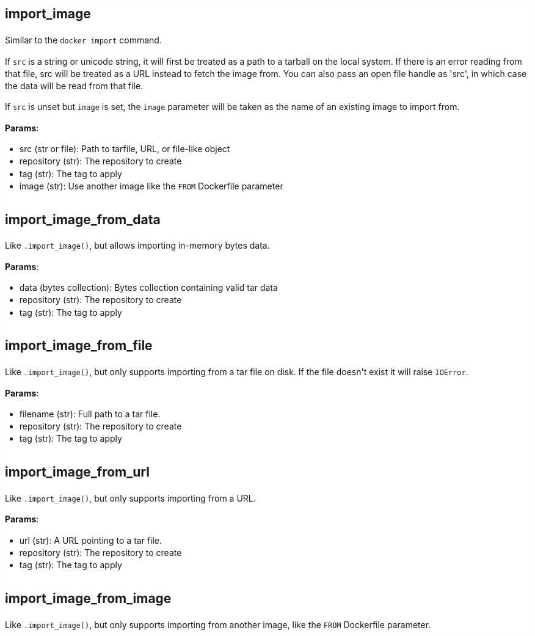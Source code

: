 ## import_image

Similar to the `docker import` command.

If `src` is a string or unicode string, it will first be treated as a path to
a tarball on the local system. If there is an error reading from that file,
src will be treated as a URL instead to fetch the image from. You can also pass
an open file handle as 'src', in which case the data will be read from that
file.

If `src` is unset but `image` is set, the `image` parameter will be taken as
the name of an existing image to import from.

**Params**:

* src (str or file): Path to tarfile, URL, or file-like object
* repository (str): The repository to create
* tag (str): The tag to apply
* image (str): Use another image like the `FROM` Dockerfile parameter

## import_image_from_data

Like `.import_image()`, but allows importing in-memory bytes data.

**Params**:

* data (bytes collection): Bytes collection containing valid tar data
* repository (str): The repository to create
* tag (str): The tag to apply

## import_image_from_file

Like `.import_image()`, but only supports importing from a tar file on
disk. If the file doesn't exist it will raise `IOError`.

**Params**:

* filename (str): Full path to a tar file.
* repository (str): The repository to create
* tag (str): The tag to apply

## import_image_from_url

Like `.import_image()`, but only supports importing from a URL.

**Params**:

* url (str): A URL pointing to a tar file.
* repository (str): The repository to create
* tag (str): The tag to apply

## import_image_from_image

Like `.import_image()`, but only supports importing from another image,
like the `FROM` Dockerfile parameter.
